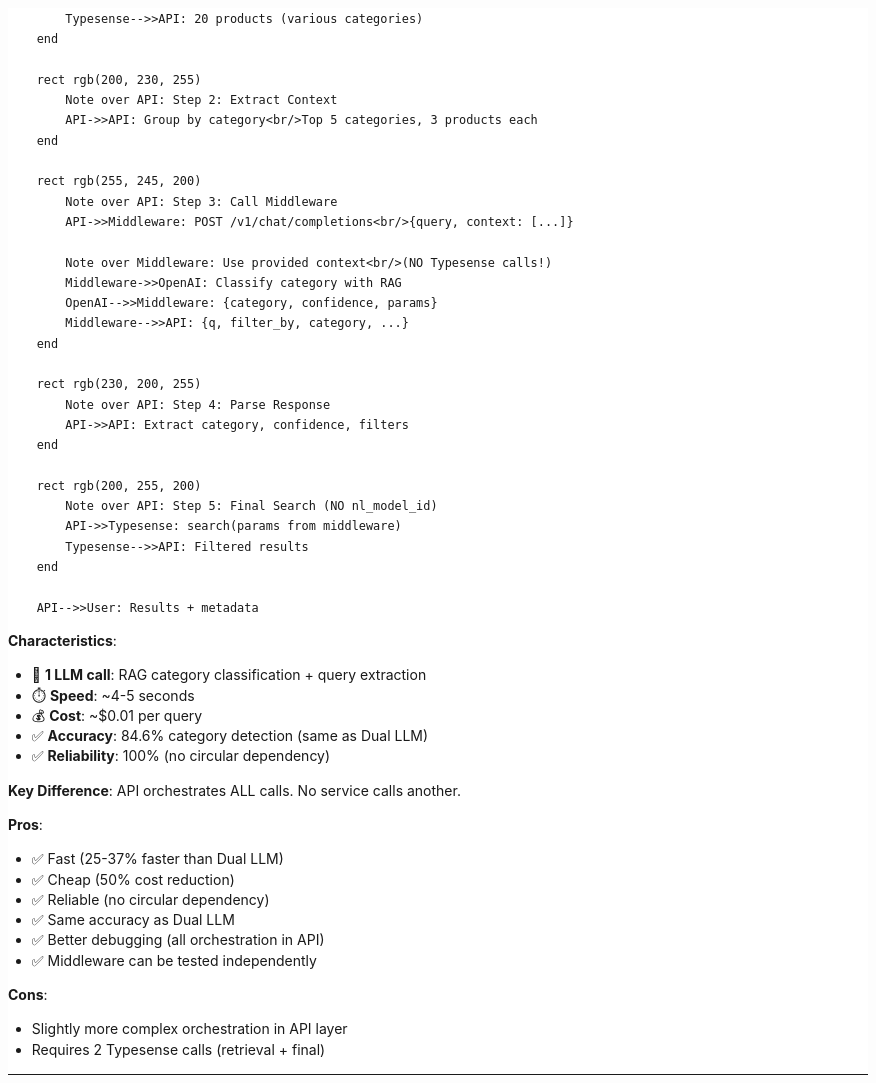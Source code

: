 ```mermaid
        Typesense-->>API: 20 products (various categories)
    end

    rect rgb(200, 230, 255)
        Note over API: Step 2: Extract Context
        API->>API: Group by category<br/>Top 5 categories, 3 products each
    end

    rect rgb(255, 245, 200)
        Note over API: Step 3: Call Middleware
        API->>Middleware: POST /v1/chat/completions<br/>{query, context: [...]}

        Note over Middleware: Use provided context<br/>(NO Typesense calls!)
        Middleware->>OpenAI: Classify category with RAG
        OpenAI-->>Middleware: {category, confidence, params}
        Middleware-->>API: {q, filter_by, category, ...}
    end

    rect rgb(230, 200, 255)
        Note over API: Step 4: Parse Response
        API->>API: Extract category, confidence, filters
    end

    rect rgb(200, 255, 200)
        Note over API: Step 5: Final Search (NO nl_model_id)
        API->>Typesense: search(params from middleware)
        Typesense-->>API: Filtered results
    end

    API-->>User: Results + metadata
```

**Characteristics**:
- 🎯 **1 LLM call**: RAG category classification + query extraction
- ⏱️ **Speed**: ~4-5 seconds
- 💰 **Cost**: ~$0.01 per query
- ✅ **Accuracy**: 84.6% category detection (same as Dual LLM)
- ✅ **Reliability**: 100% (no circular dependency)

**Key Difference**: API orchestrates ALL calls. No service calls another.

**Pros**:
- ✅ Fast (25-37% faster than Dual LLM)
- ✅ Cheap (50% cost reduction)
- ✅ Reliable (no circular dependency)
- ✅ Same accuracy as Dual LLM
- ✅ Better debugging (all orchestration in API)
- ✅ Middleware can be tested independently

**Cons**:
- Slightly more complex orchestration in API layer
- Requires 2 Typesense calls (retrieval + final)

---